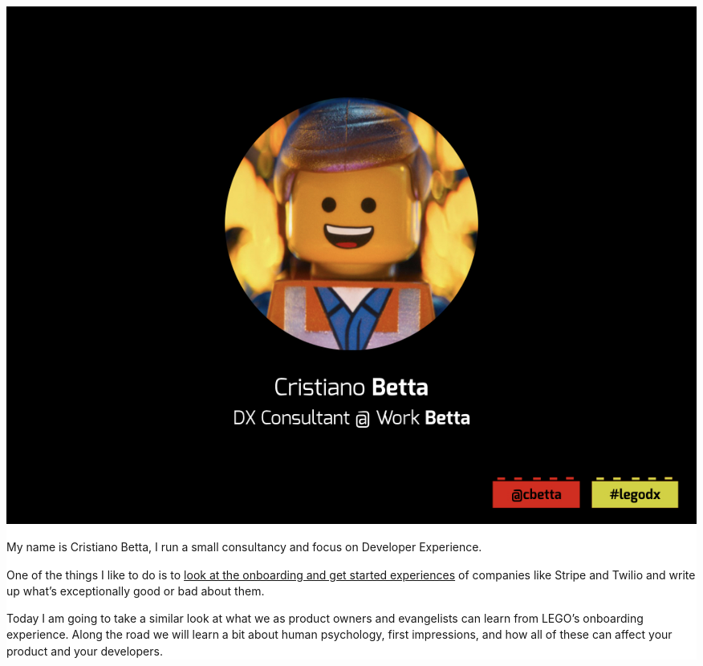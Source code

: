 ![Slide](../images/slides/lego/lego.004.jpeg)

My name is Cristiano Betta, I run a small consultancy and focus on Developer Experience.

One of the things I like to do is to [look at the onboarding and get started experiences](/blog/categories/developer-onboarding/) of companies like Stripe and Twilio and write up what’s exceptionally good or bad about them.

Today I am going to take a similar look at what we as product owners and evangelists can learn from LEGO’s onboarding experience. Along the road we will learn a bit about human psychology, first impressions, and how all of these can affect your product and your developers.
